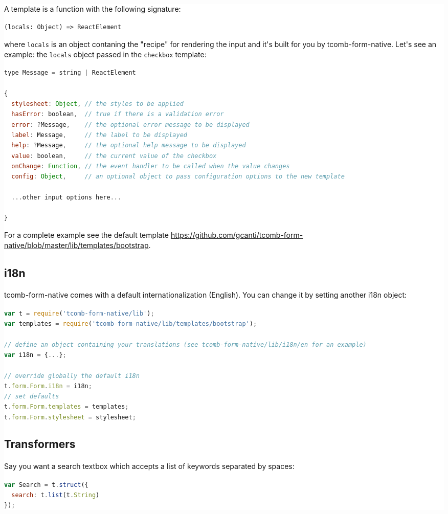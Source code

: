 A template is a function with the following signature:

```
(locals: Object) => ReactElement
```

where `locals` is an object contaning the "recipe" for rendering the input and it's built for you by tcomb-form-native.
Let's see an example: the `locals` object passed in the `checkbox` template:

```js
type Message = string | ReactElement

{
  stylesheet: Object, // the styles to be applied
  hasError: boolean,  // true if there is a validation error
  error: ?Message,    // the optional error message to be displayed
  label: Message,     // the label to be displayed
  help: ?Message,     // the optional help message to be displayed
  value: boolean,     // the current value of the checkbox
  onChange: Function, // the event handler to be called when the value changes
  config: Object,     // an optional object to pass configuration options to the new template

  ...other input options here...

}
```

For a complete example see the default template https://github.com/gcanti/tcomb-form-native/blob/master/lib/templates/bootstrap.

## i18n

tcomb-form-native comes with a default internationalization (English). You can change it by setting another i18n object:

```js
var t = require('tcomb-form-native/lib');
var templates = require('tcomb-form-native/lib/templates/bootstrap');

// define an object containing your translations (see tcomb-form-native/lib/i18n/en for an example)
var i18n = {...};

// override globally the default i18n
t.form.Form.i18n = i18n;
// set defaults
t.form.Form.templates = templates;
t.form.Form.stylesheet = stylesheet;
```

## Transformers

Say you want a search textbox which accepts a list of keywords separated by spaces:

```js
var Search = t.struct({
  search: t.list(t.String)
});
```
